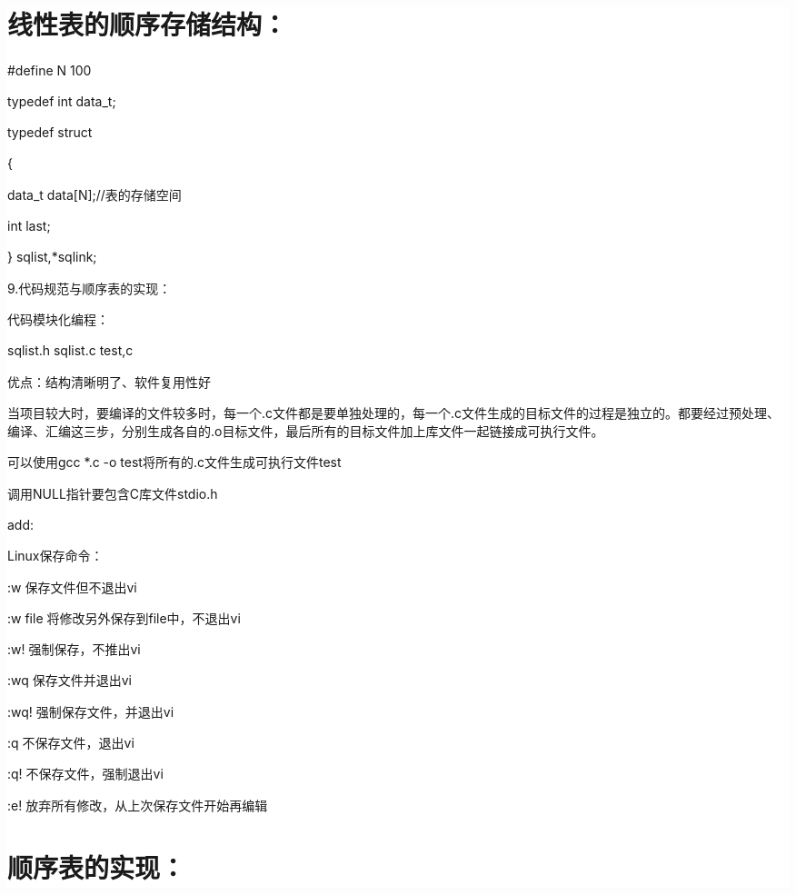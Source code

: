 

# 线性表的顺序存储结构：

\#define N 100

typedef int data_t;

typedef struct

{

   data_t  data[N];//表的存储空间

   int last;

} sqlist,*sqlink;

9.代码规范与顺序表的实现：

代码模块化编程：

sqlist.h    sqlist.c   test,c 

优点：结构清晰明了、软件复用性好 





当项目较大时，要编译的文件较多时，每一个.c文件都是要单独处理的，每一个.c文件生成的目标文件的过程是独立的。都要经过预处理、编译、汇编这三步，分别生成各自的.o目标文件，最后所有的目标文件加上库文件一起链接成可执行文件。



可以使用gcc *.c -o test将所有的.c文件生成可执行文件test



调用NULL指针要包含C库文件stdio.h



add:

Linux保存命令：

:w   保存文件但不退出vi

:w file 将修改另外保存到file中，不退出vi

:w!   强制保存，不推出vi

:wq  保存文件并退出vi

:wq! 强制保存文件，并退出vi

:q 不保存文件，退出vi

:q! 不保存文件，强制退出vi

:e! 放弃所有修改，从上次保存文件开始再编辑





# 顺序表的实现：
